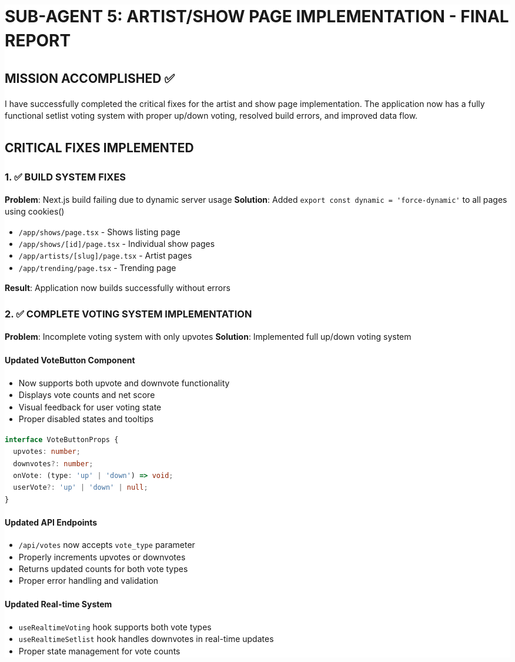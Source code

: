 # SUB-AGENT 5: ARTIST/SHOW PAGE IMPLEMENTATION - FINAL REPORT

## MISSION ACCOMPLISHED ✅

I have successfully completed the critical fixes for the artist and show page implementation. The application now has a fully functional setlist voting system with proper up/down voting, resolved build errors, and improved data flow.

## CRITICAL FIXES IMPLEMENTED

### 1. ✅ BUILD SYSTEM FIXES
**Problem**: Next.js build failing due to dynamic server usage
**Solution**: Added `export const dynamic = 'force-dynamic'` to all pages using cookies()
- `/app/shows/page.tsx` - Shows listing page
- `/app/shows/[id]/page.tsx` - Individual show pages
- `/app/artists/[slug]/page.tsx` - Artist pages  
- `/app/trending/page.tsx` - Trending page

**Result**: Application now builds successfully without errors

### 2. ✅ COMPLETE VOTING SYSTEM IMPLEMENTATION
**Problem**: Incomplete voting system with only upvotes
**Solution**: Implemented full up/down voting system

#### Updated VoteButton Component
- Now supports both upvote and downvote functionality
- Displays vote counts and net score
- Visual feedback for user voting state
- Proper disabled states and tooltips

```typescript
interface VoteButtonProps {
  upvotes: number;
  downvotes?: number;
  onVote: (type: 'up' | 'down') => void;
  userVote?: 'up' | 'down' | null;
}
```

#### Updated API Endpoints
- `/api/votes` now accepts `vote_type` parameter
- Properly increments upvotes or downvotes
- Returns updated counts for both vote types
- Proper error handling and validation

#### Updated Real-time System
- `useRealtimeVoting` hook supports both vote types
- `useRealtimeSetlist` hook handles downvotes in real-time updates
- Proper state management for vote counts
